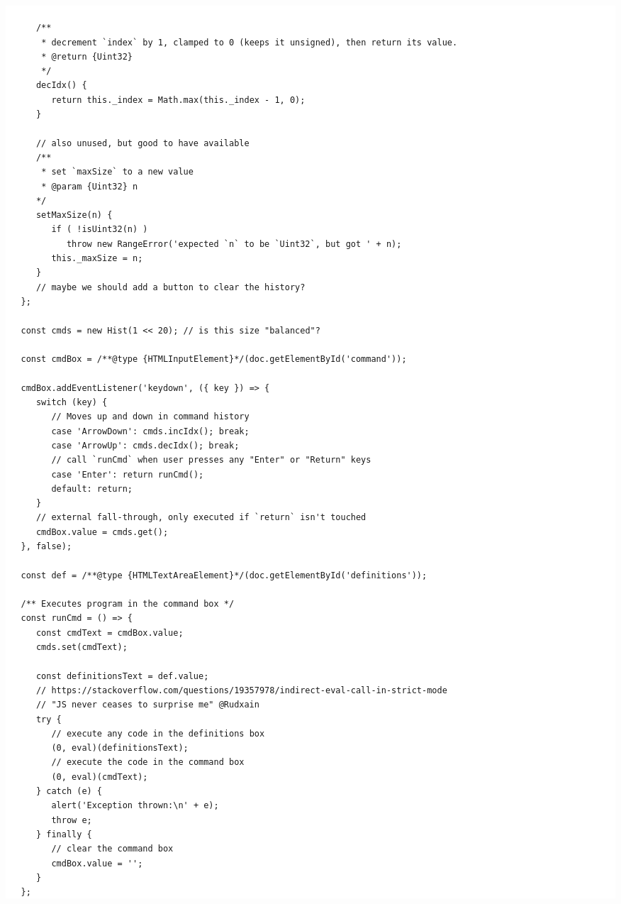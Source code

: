 ```{=html}

      /**
       * decrement `index` by 1, clamped to 0 (keeps it unsigned), then return its value.
       * @return {Uint32}
       */
      decIdx() {
         return this._index = Math.max(this._index - 1, 0);
      }

      // also unused, but good to have available
      /**
       * set `maxSize` to a new value
       * @param {Uint32} n
      */
      setMaxSize(n) {
         if ( !isUint32(n) )
            throw new RangeError('expected `n` to be `Uint32`, but got ' + n);
         this._maxSize = n;
      }
      // maybe we should add a button to clear the history?
   };

   const cmds = new Hist(1 << 20); // is this size "balanced"?

   const cmdBox = /**@type {HTMLInputElement}*/(doc.getElementById('command'));

   cmdBox.addEventListener('keydown', ({ key }) => {
      switch (key) {
         // Moves up and down in command history
         case 'ArrowDown': cmds.incIdx(); break;
         case 'ArrowUp': cmds.decIdx(); break;
         // call `runCmd` when user presses any "Enter" or "Return" keys
         case 'Enter': return runCmd();
         default: return;
      }
      // external fall-through, only executed if `return` isn't touched
      cmdBox.value = cmds.get();
   }, false);

   const def = /**@type {HTMLTextAreaElement}*/(doc.getElementById('definitions'));

   /** Executes program in the command box */
   const runCmd = () => {
      const cmdText = cmdBox.value;
      cmds.set(cmdText);

      const definitionsText = def.value;
      // https://stackoverflow.com/questions/19357978/indirect-eval-call-in-strict-mode
      // "JS never ceases to surprise me" @Rudxain
      try {
         // execute any code in the definitions box
         (0, eval)(definitionsText);
         // execute the code in the command box
         (0, eval)(cmdText);
      } catch (e) {
         alert('Exception thrown:\n' + e);
         throw e;
      } finally {
         // clear the command box
         cmdBox.value = '';
      }
   };

```